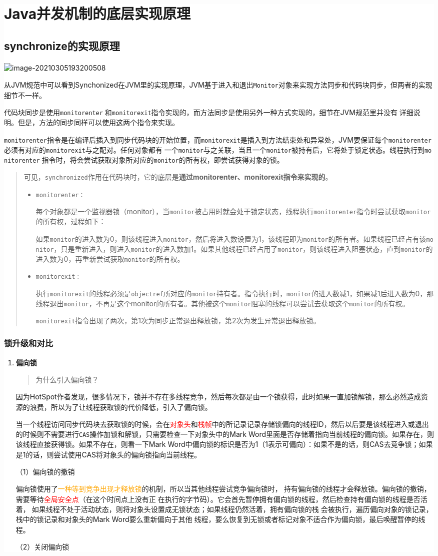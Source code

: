 # Java并发机制的底层实现原理

## synchronize的实现原理

![image-20210305193200508](https://gitee.com/lgaaip/img/raw/master/20210317201654.png)

从JVM规范中可以看到Synchonized在JVM里的实现原理，JVM基于进入和退出`Monitor`对象来实现方法同步和代码块同步，但两者的实现细节不一样。

代码块同步是使用`monitorenter` 和`monitorexit`指令实现的，而方法同步是使用另外一种方式实现的，细节在JVM规范里并没有 详细说明。但是，方法的同步同样可以使用这两个指令来实现。 

`monitorenter`指令是在编译后插入到同步代码块的开始位置，而`monitorexit`是插入到方法结束处和异常处，JVM要保证每个`monitorenter`必须有对应的`monitorexit`与之配对。任何对象都有 一个`monitor`与之关联，当且一个`monitor`被持有后，它将处于锁定状态。线程执行到`monitorenter` 指令时，将会尝试获取对象所对应的`monitor`的所有权，即尝试获得对象的锁。

> 可见，`synchronized`作用在代码块时，它的底层是**通过monitorenter、monitorexit指令来实现的**。
>
> - `monitorenter：`
>
>   每个对象都是一个监视器锁（monitor），当`monitor`被占用时就会处于锁定状态，线程执行`monitorenter`指令时尝试获取`monitor`的所有权，过程如下：
>
>   如果`monitor`的进入数为0，则该线程进入`monitor`，然后将进入数设置为1，该线程即为`monitor`的所有者。如果线程已经占有该`monitor`，只是重新进入，则进入`monitor`的进入数加1。如果其他线程已经占用了`monitor`，则该线程进入阻塞状态，直到`monitor`的进入数为0，再重新尝试获取`monitor`的所有权。
>
> - `monitorexit：`
>
>   执行`monitorexit`的线程必须是`objectref`所对应的`monitor`持有者。指令执行时，`monitor`的进入数减1，如果减1后进入数为0，那线程退出`monitor`，不再是这个monitor的所有者。其他被这个`monitor`阻塞的线程可以尝试去获取这个`monitor`的所有权。
>
>   `monitorexit`指令出现了两次，第1次为同步正常退出释放锁，第2次为发生异常退出释放锁。

### 锁升级和对比

1. **偏向锁**

   > 为什么引入偏向锁？

   因为HotSpot作者发现，很多情况下，锁并不存在多线程竞争，然后每次都是由一个锁获得，此时如果一直加锁解锁，那么必然造成资源的浪费，所以为了让线程获取锁的代价降低，引入了偏向锁。

   

   当一个线程访问同步代码块去获取锁的时候，会在<font color='red'>对象头</font>和<font color='red'>栈帧</font>中的所记录记录存储锁偏向的线程ID，然后以后要是该线程进入或退出的时候则不需要进行`CAS`操作加锁和解锁，只需要检查一下对象头中的Mark Word里面是否存储着指向当前线程的偏向锁。如果存在，则该线程直接获得锁。如果不存在，则看一下Mark Word中偏向锁的标识是否为1（1表示可偏向）：如果不是的话，则CAS去竞争锁；如果是1的话，则尝试使用CAS将对象头的偏向锁指向当前线程。

   （1）偏向锁的撤销

   ​	偏向锁使用了<font color='orange'>一种等到竞争出现才释放锁</font>的机制，所以当其他线程尝试竞争偏向锁时， 持有偏向锁的线程才会释放锁。偏向锁的撤销，需要等待<font color='red'>全局安全点</font>（在这个时间点上没有正 在执行的字节码）。它会首先暂停拥有偏向锁的线程，然后检查持有偏向锁的线程是否活着， 如果线程不处于活动状态，则将对象头设置成无锁状态；如果线程仍然活着，拥有偏向锁的栈 会被执行，遍历偏向对象的锁记录，栈中的锁记录和对象头的Mark Word要么重新偏向于其他 线程，要么恢复到无锁或者标记对象不适合作为偏向锁，最后唤醒暂停的线程。

   

   （2）关闭偏向锁
